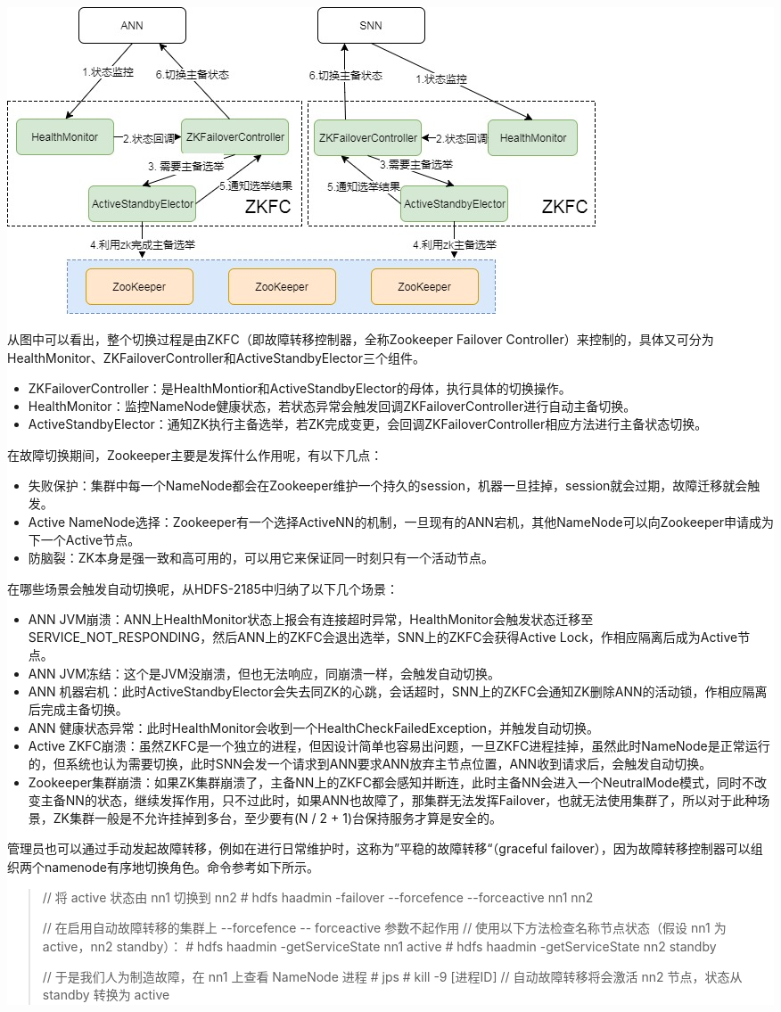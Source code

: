 ![](images/hdfs-concept-13.png)

从图中可以看出，整个切换过程是由ZKFC（即故障转移控制器，全称Zookeeper Failover Controller）来控制的，具体又可分为HealthMonitor、ZKFailoverController和ActiveStandbyElector三个组件。

- ZKFailoverController：是HealthMontior和ActiveStandbyElector的母体，执行具体的切换操作。
- HealthMonitor：监控NameNode健康状态，若状态异常会触发回调ZKFailoverController进行自动主备切换。
- ActiveStandbyElector：通知ZK执行主备选举，若ZK完成变更，会回调ZKFailoverController相应方法进行主备状态切换。

在故障切换期间，Zookeeper主要是发挥什么作用呢，有以下几点：

- 失败保护：集群中每一个NameNode都会在Zookeeper维护一个持久的session，机器一旦挂掉，session就会过期，故障迁移就会触发。
- Active NameNode选择：Zookeeper有一个选择ActiveNN的机制，一旦现有的ANN宕机，其他NameNode可以向Zookeeper申请成为下一个Active节点。
- 防脑裂：ZK本身是强一致和高可用的，可以用它来保证同一时刻只有一个活动节点。

在哪些场景会触发自动切换呢，从HDFS-2185中归纳了以下几个场景：

- ANN JVM崩溃：ANN上HealthMonitor状态上报会有连接超时异常，HealthMonitor会触发状态迁移至SERVICE_NOT_RESPONDING，然后ANN上的ZKFC会退出选举，SNN上的ZKFC会获得Active Lock，作相应隔离后成为Active节点。
- ANN JVM冻结：这个是JVM没崩溃，但也无法响应，同崩溃一样，会触发自动切换。
- ANN 机器宕机：此时ActiveStandbyElector会失去同ZK的心跳，会话超时，SNN上的ZKFC会通知ZK删除ANN的活动锁，作相应隔离后完成主备切换。
- ANN 健康状态异常：此时HealthMonitor会收到一个HealthCheckFailedException，并触发自动切换。
- Active ZKFC崩溃：虽然ZKFC是一个独立的进程，但因设计简单也容易出问题，一旦ZKFC进程挂掉，虽然此时NameNode是正常运行的，但系统也认为需要切换，此时SNN会发一个请求到ANN要求ANN放弃主节点位置，ANN收到请求后，会触发自动切换。
- Zookeeper集群崩溃：如果ZK集群崩溃了，主备NN上的ZKFC都会感知并断连，此时主备NN会进入一个NeutralMode模式，同时不改变主备NN的状态，继续发挥作用，只不过此时，如果ANN也故障了，那集群无法发挥Failover，也就无法使用集群了，所以对于此种场景，ZK集群一般是不允许挂掉到多台，至少要有(N / 2 + 1)台保持服务才算是安全的。

管理员也可以通过手动发起故障转移，例如在进行日常维护时，这称为”平稳的故障转移“（graceful failover），因为故障转移控制器可以组织两个namenode有序地切换角色。命令参考如下所示。

> // 将 active 状态由 nn1 切换到 nn2
> \# hdfs haadmin -failover --forcefence --forceactive nn1 nn2
> 
> // 在启用自动故障转移的集群上 --forcefence -- forceactive 参数不起作用
> // 使用以下方法检查名称节点状态（假设 nn1 为 active，nn2 standby）：
> \# hdfs haadmin -getServiceState nn1
> active
> \# hdfs haadmin -getServiceState nn2
> standby
> 
> // 于是我们人为制造故障，在 nn1 上查看 NameNode 进程
> \# jps
> \# kill -9 [进程ID]
> // 自动故障转移将会激活 nn2 节点，状态从 standby 转换为 active
